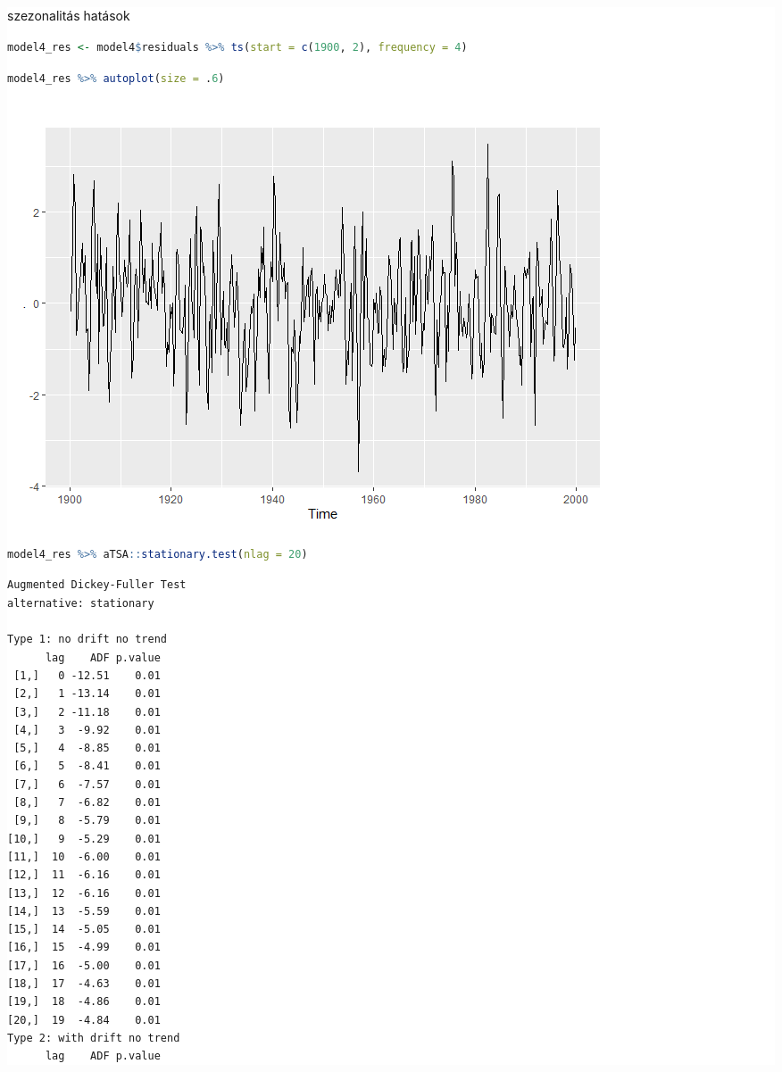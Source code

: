 szezonalitás hatások

``` r
model4_res <- model4$residuals %>% ts(start = c(1900, 2), frequency = 4)
```

``` r
model4_res %>% autoplot(size = .6)
```

![](Econometrics-II_files/figure-gfm/unnamed-chunk-21-1.png)

``` r
model4_res %>% aTSA::stationary.test(nlag = 20)
```

    Augmented Dickey-Fuller Test 
    alternative: stationary 
     
    Type 1: no drift no trend 
          lag    ADF p.value
     [1,]   0 -12.51    0.01
     [2,]   1 -13.14    0.01
     [3,]   2 -11.18    0.01
     [4,]   3  -9.92    0.01
     [5,]   4  -8.85    0.01
     [6,]   5  -8.41    0.01
     [7,]   6  -7.57    0.01
     [8,]   7  -6.82    0.01
     [9,]   8  -5.79    0.01
    [10,]   9  -5.29    0.01
    [11,]  10  -6.00    0.01
    [12,]  11  -6.16    0.01
    [13,]  12  -6.16    0.01
    [14,]  13  -5.59    0.01
    [15,]  14  -5.05    0.01
    [16,]  15  -4.99    0.01
    [17,]  16  -5.00    0.01
    [18,]  17  -4.63    0.01
    [19,]  18  -4.86    0.01
    [20,]  19  -4.84    0.01
    Type 2: with drift no trend 
          lag    ADF p.value
